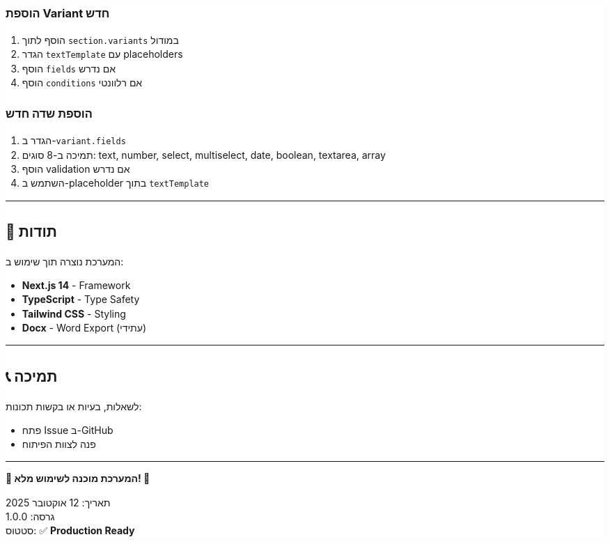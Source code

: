 ### הוספת Variant חדש
1. הוסף לתוך `section.variants` במודול
2. הגדר `textTemplate` עם placeholders
3. הוסף `fields` אם נדרש
4. הוסף `conditions` אם רלוונטי

### הוספת שדה חדש
1. הגדר ב-`variant.fields`
2. תמיכה ב-8 סוגים: text, number, select, multiselect, date, boolean, textarea, array
3. הוסף validation אם נדרש
4. השתמש ב-placeholder בתוך `textTemplate`

---

## 🌟 תודות

המערכת נוצרה תוך שימוש ב:
- **Next.js 14** - Framework
- **TypeScript** - Type Safety
- **Tailwind CSS** - Styling
- **Docx** - Word Export (עתידי)

---

## 📞 תמיכה

לשאלות, בעיות או בקשות תכונות:
- פתח Issue ב-GitHub
- פנה לצוות הפיתוח

---

**🎉 המערכת מוכנה לשימוש מלא! 🎉**

תאריך: 12 אוקטובר 2025  
גרסה: 1.0.0  
סטטוס: ✅ **Production Ready**

